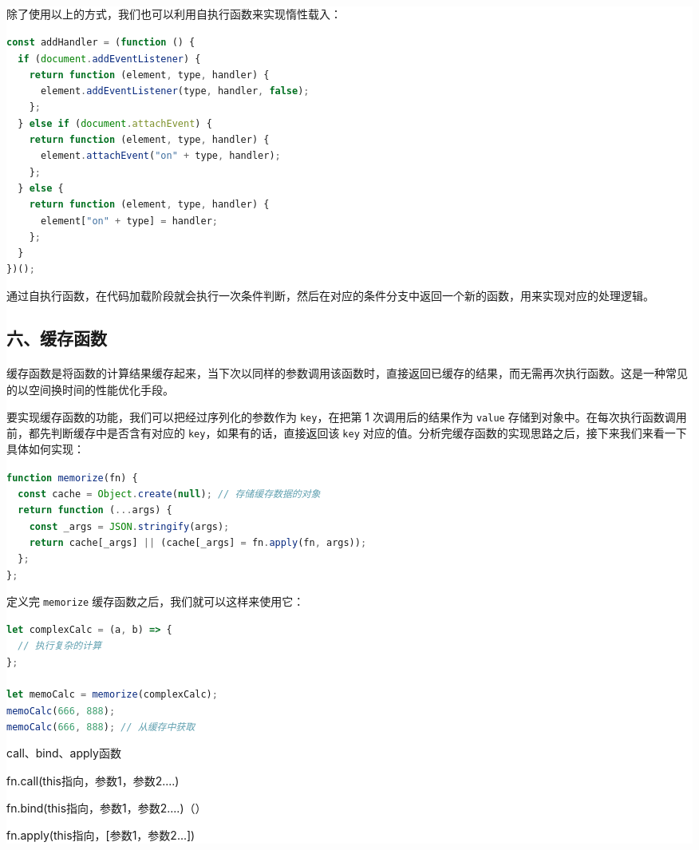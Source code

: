 除了使用以上的方式，我们也可以利用自执行函数来实现惰性载入：

```js
const addHandler = (function () {
  if (document.addEventListener) {
    return function (element, type, handler) {
      element.addEventListener(type, handler, false);
    };
  } else if (document.attachEvent) {
    return function (element, type, handler) {
      element.attachEvent("on" + type, handler);
    };
  } else {
    return function (element, type, handler) {
      element["on" + type] = handler;
    };
  }
})();
```

通过自执行函数，在代码加载阶段就会执行一次条件判断，然后在对应的条件分支中返回一个新的函数，用来实现对应的处理逻辑。

## 六、缓存函数

缓存函数是将函数的计算结果缓存起来，当下次以同样的参数调用该函数时，直接返回已缓存的结果，而无需再次执行函数。这是一种常见的以空间换时间的性能优化手段。

要实现缓存函数的功能，我们可以把经过序列化的参数作为 `key`，在把第 1 次调用后的结果作为  `value` 存储到对象中。在每次执行函数调用前，都先判断缓存中是否含有对应的 `key`，如果有的话，直接返回该 `key` 对应的值。分析完缓存函数的实现思路之后，接下来我们来看一下具体如何实现：

```js
function memorize(fn) {
  const cache = Object.create(null); // 存储缓存数据的对象
  return function (...args) {
    const _args = JSON.stringify(args);
    return cache[_args] || (cache[_args] = fn.apply(fn, args));
  };
};
```

定义完 `memorize` 缓存函数之后，我们就可以这样来使用它：

```js
let complexCalc = (a, b) => {
  // 执行复杂的计算
};

let memoCalc = memorize(complexCalc);
memoCalc(666, 888);
memoCalc(666, 888); // 从缓存中获取
```





call、bind、apply函数

fn.call(this指向，参数1，参数2....)

fn.bind(this指向，参数1，参数2....)（）

fn.apply(this指向，[参数1，参数2...])













